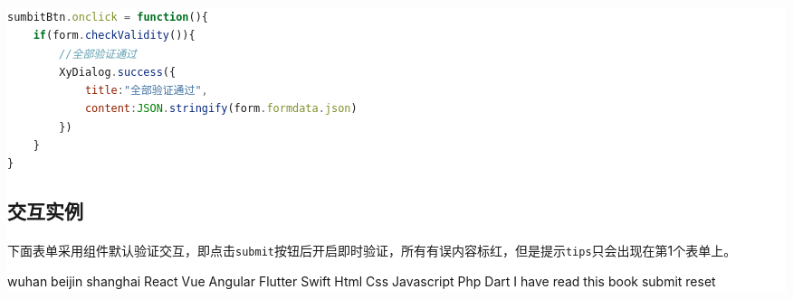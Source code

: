 ```js
sumbitBtn.onclick = function(){
    if(form.checkValidity()){
        //全部验证通过
        XyDialog.success({
            title:"全部验证通过",
            content:JSON.stringify(form.formdata.json)
        })
    }
}
```

## 交互实例

下面表单采用组件默认验证交互，即点击`submit`按钮后开启即时验证，所有有误内容标红，但是提示`tips`只会出现在第1个表单上。

<c-form action="/login" method="post" id="form-submit">
    <c-form-item legend="user">
        <c-input name="user" required placeholder="user"></c-input>
    </c-form-item>
    <c-form-item legend="password">
        <c-input name="password" id="pwd" required type="password" placeholder="password" minlength="6"></c-input>
    </c-form-item>
    <c-form-item legend="password again">
        <c-input name="password_confirm" id="pwdAgain" required type="password" placeholder="password confirm"></c-input>
    </c-form-item>
    <c-form-item legend="city">
        <c-select name="city" required>
            <c-option value="wuhan">wuhan</c-option>
            <c-option value="beijin">beijin</c-option>
            <c-option value="shanghai">shanghai</c-option>
        </c-select>
    </c-form-item>
    <c-form-item legend="books">
        <c-checkbox-group name="books" required min="2" max="3" defaultvalue="React,Angular">
            <c-checkbox>React</c-checkbox>
            <c-checkbox>Vue</c-checkbox>
            <c-checkbox>Angular</c-checkbox>
            <c-checkbox>Flutter</c-checkbox>
            <c-checkbox>Swift</c-checkbox>
        </c-checkbox-group>
    </c-form-item>
    <c-form-item legend="lang">
        <c-radio-group name="lan" required>
            <c-radio>Html</c-radio>
            <c-radio>Css</c-radio>
            <c-radio>Javascript</c-radio>
            <c-radio>Php</c-radio>
            <c-radio>Dart</c-radio>
        </c-radio-group>
    </c-form-item>
    <c-form-item>
        <c-checkbox name="read" required value="read">I have read this book</c-checkbox>
    </c-form-item>
    <c-form-item>
        <c-button type="primary" htmltype="submit" onclick="formSubmit()">submit</c-button>
        <c-button htmltype="reset">reset</c-button>
    </c-form-item>
</c-form>

